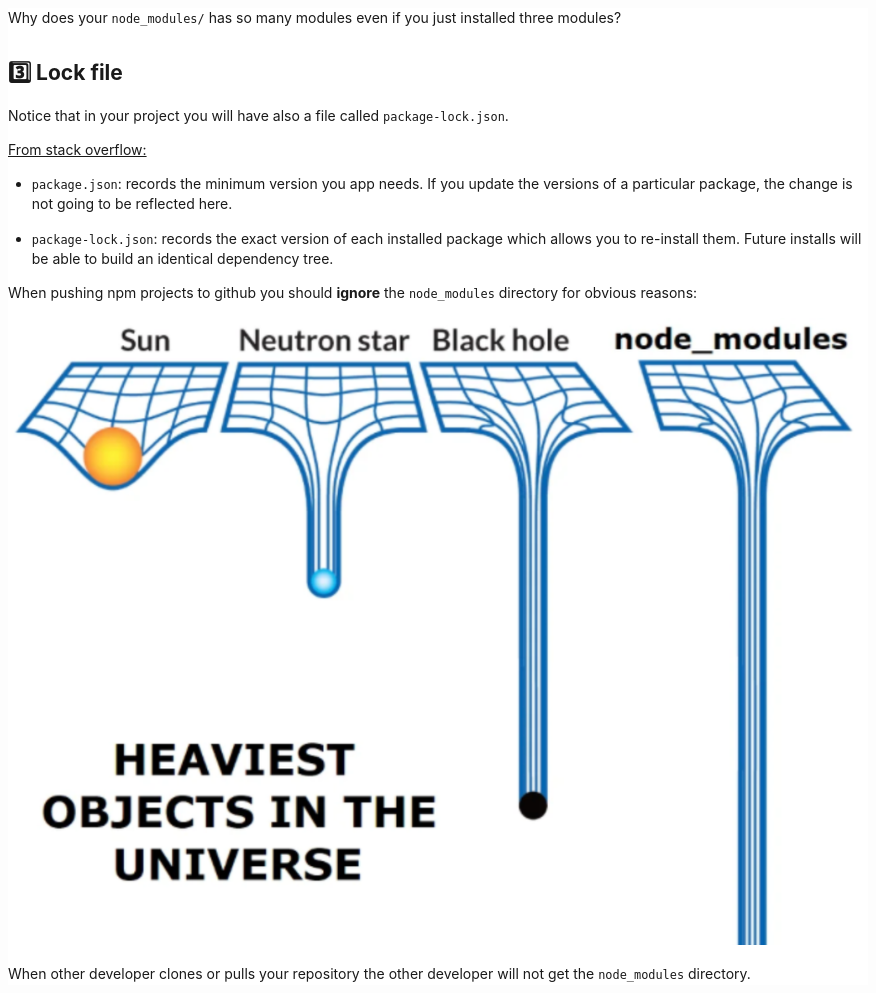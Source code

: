 Why does your `node_modules/` has so many modules even if you just installed three modules?

## 3️⃣ Lock file

Notice that in your project you will have also a file called `package-lock.json`.

[From stack overflow:](https://stackoverflow.com/questions/45052520/do-i-need-both-package-lock-json-and-package-json)

- `package.json`: records the minimum version you app needs. If you update the versions of a particular package, the change is not going to be reflected here.

- `package-lock.json`: records the exact version of each installed package which allows you to re-install them. Future installs will be able to build an identical dependency tree.

When pushing npm projects to github you should **ignore** the `node_modules` directory for obvious reasons:

![](images/10.png)

When other developer clones or pulls your repository the other developer will not get the `node_modules` directory.
